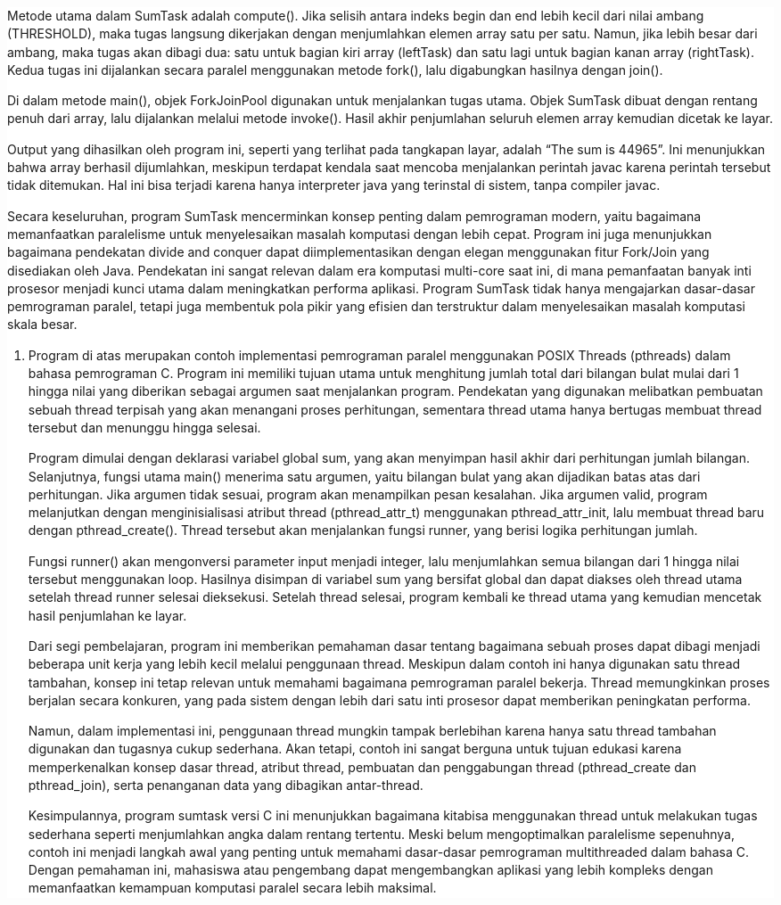    Metode utama dalam SumTask adalah compute(). Jika selisih antara indeks begin dan end lebih kecil dari nilai ambang (THRESHOLD), maka tugas langsung dikerjakan dengan menjumlahkan elemen array satu per satu. Namun, jika lebih besar dari ambang, maka tugas akan dibagi dua: satu untuk bagian kiri array (leftTask) dan satu lagi untuk bagian kanan array (rightTask). Kedua tugas ini dijalankan secara paralel menggunakan metode fork(), lalu digabungkan hasilnya dengan join().

   Di dalam metode main(), objek ForkJoinPool digunakan untuk menjalankan tugas utama. Objek SumTask dibuat dengan rentang penuh dari array, lalu dijalankan melalui metode invoke(). Hasil akhir penjumlahan seluruh elemen array kemudian dicetak ke layar.

   Output yang dihasilkan oleh program ini, seperti yang terlihat pada tangkapan layar, adalah “The sum is 44965”. Ini menunjukkan bahwa array berhasil dijumlahkan, meskipun terdapat kendala saat mencoba menjalankan perintah javac karena perintah tersebut tidak ditemukan. Hal ini bisa terjadi karena hanya interpreter java yang terinstal di sistem, tanpa compiler javac.

   Secara keseluruhan, program SumTask mencerminkan konsep penting dalam pemrograman modern, yaitu bagaimana memanfaatkan paralelisme untuk menyelesaikan masalah komputasi dengan lebih cepat. Program ini juga menunjukkan bagaimana pendekatan divide and conquer dapat diimplementasikan dengan elegan menggunakan fitur Fork/Join yang disediakan oleh Java. Pendekatan ini sangat relevan dalam era komputasi multi-core saat ini, di mana pemanfaatan banyak inti prosesor menjadi kunci utama dalam meningkatkan performa aplikasi. Program SumTask tidak hanya mengajarkan dasar-dasar pemrograman paralel, tetapi juga membentuk pola pikir yang efisien dan terstruktur dalam menyelesaikan masalah komputasi skala besar.

1. Program di atas merupakan contoh implementasi pemrograman paralel menggunakan POSIX Threads (pthreads) dalam bahasa pemrograman C. Program ini memiliki tujuan utama untuk menghitung jumlah total dari bilangan bulat mulai dari 1 hingga nilai yang diberikan sebagai argumen saat menjalankan program. Pendekatan yang digunakan melibatkan pembuatan sebuah thread terpisah yang akan menangani proses perhitungan, sementara thread utama hanya bertugas membuat thread tersebut dan menunggu hingga selesai.

   Program dimulai dengan deklarasi variabel global sum, yang akan menyimpan hasil akhir dari perhitungan jumlah bilangan. Selanjutnya, fungsi utama main() menerima satu argumen, yaitu bilangan bulat yang akan dijadikan batas atas dari perhitungan. Jika argumen tidak sesuai, program akan menampilkan pesan kesalahan. Jika argumen valid, program melanjutkan dengan menginisialisasi atribut thread (pthread\_attr\_t) menggunakan pthread\_attr\_init, lalu membuat thread baru dengan pthread\_create(). Thread tersebut akan menjalankan fungsi runner, yang berisi logika perhitungan jumlah.

   Fungsi runner() akan mengonversi parameter input menjadi integer, lalu menjumlahkan semua bilangan dari 1 hingga nilai tersebut menggunakan loop. Hasilnya disimpan di variabel sum yang bersifat global dan dapat diakses oleh thread utama setelah thread runner selesai dieksekusi. Setelah thread selesai, program kembali ke thread utama yang kemudian mencetak hasil penjumlahan ke layar.

   Dari segi pembelajaran, program ini memberikan pemahaman dasar tentang bagaimana sebuah proses dapat dibagi menjadi beberapa unit kerja yang lebih kecil melalui penggunaan thread. Meskipun dalam contoh ini hanya digunakan satu thread tambahan, konsep ini tetap relevan untuk memahami bagaimana pemrograman paralel bekerja. Thread memungkinkan proses berjalan secara konkuren, yang pada sistem dengan lebih dari satu inti prosesor dapat memberikan peningkatan performa.

   Namun, dalam implementasi ini, penggunaan thread mungkin tampak berlebihan karena hanya satu thread tambahan digunakan dan tugasnya cukup sederhana. Akan tetapi, contoh ini sangat berguna untuk tujuan edukasi karena memperkenalkan konsep dasar thread, atribut thread, pembuatan dan penggabungan thread (pthread\_create dan pthread\_join), serta penanganan data yang dibagikan antar-thread.

   Kesimpulannya, program sumtask versi C ini menunjukkan bagaimana kitabisa menggunakan thread untuk melakukan tugas sederhana seperti menjumlahkan angka dalam rentang tertentu. Meski belum mengoptimalkan paralelisme sepenuhnya, contoh ini menjadi langkah awal yang penting untuk memahami dasar-dasar pemrograman multithreaded dalam bahasa C. Dengan pemahaman ini, mahasiswa atau pengembang dapat mengembangkan aplikasi yang lebih kompleks dengan memanfaatkan kemampuan komputasi paralel secara lebih maksimal.
